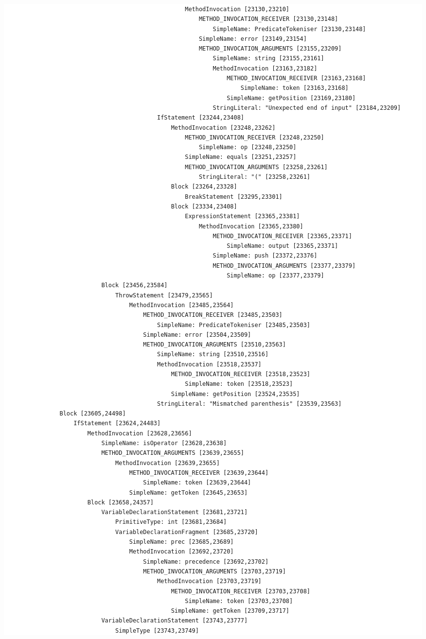                                                         MethodInvocation [23130,23210]
                                                            METHOD_INVOCATION_RECEIVER [23130,23148]
                                                                SimpleName: PredicateTokeniser [23130,23148]
                                                            SimpleName: error [23149,23154]
                                                            METHOD_INVOCATION_ARGUMENTS [23155,23209]
                                                                SimpleName: string [23155,23161]
                                                                MethodInvocation [23163,23182]
                                                                    METHOD_INVOCATION_RECEIVER [23163,23168]
                                                                        SimpleName: token [23163,23168]
                                                                    SimpleName: getPosition [23169,23180]
                                                                StringLiteral: "Unexpected end of input" [23184,23209]
                                                IfStatement [23244,23408]
                                                    MethodInvocation [23248,23262]
                                                        METHOD_INVOCATION_RECEIVER [23248,23250]
                                                            SimpleName: op [23248,23250]
                                                        SimpleName: equals [23251,23257]
                                                        METHOD_INVOCATION_ARGUMENTS [23258,23261]
                                                            StringLiteral: "(" [23258,23261]
                                                    Block [23264,23328]
                                                        BreakStatement [23295,23301]
                                                    Block [23334,23408]
                                                        ExpressionStatement [23365,23381]
                                                            MethodInvocation [23365,23380]
                                                                METHOD_INVOCATION_RECEIVER [23365,23371]
                                                                    SimpleName: output [23365,23371]
                                                                SimpleName: push [23372,23376]
                                                                METHOD_INVOCATION_ARGUMENTS [23377,23379]
                                                                    SimpleName: op [23377,23379]
                                Block [23456,23584]
                                    ThrowStatement [23479,23565]
                                        MethodInvocation [23485,23564]
                                            METHOD_INVOCATION_RECEIVER [23485,23503]
                                                SimpleName: PredicateTokeniser [23485,23503]
                                            SimpleName: error [23504,23509]
                                            METHOD_INVOCATION_ARGUMENTS [23510,23563]
                                                SimpleName: string [23510,23516]
                                                MethodInvocation [23518,23537]
                                                    METHOD_INVOCATION_RECEIVER [23518,23523]
                                                        SimpleName: token [23518,23523]
                                                    SimpleName: getPosition [23524,23535]
                                                StringLiteral: "Mismatched parenthesis" [23539,23563]
                    Block [23605,24498]
                        IfStatement [23624,24483]
                            MethodInvocation [23628,23656]
                                SimpleName: isOperator [23628,23638]
                                METHOD_INVOCATION_ARGUMENTS [23639,23655]
                                    MethodInvocation [23639,23655]
                                        METHOD_INVOCATION_RECEIVER [23639,23644]
                                            SimpleName: token [23639,23644]
                                        SimpleName: getToken [23645,23653]
                            Block [23658,24357]
                                VariableDeclarationStatement [23681,23721]
                                    PrimitiveType: int [23681,23684]
                                    VariableDeclarationFragment [23685,23720]
                                        SimpleName: prec [23685,23689]
                                        MethodInvocation [23692,23720]
                                            SimpleName: precedence [23692,23702]
                                            METHOD_INVOCATION_ARGUMENTS [23703,23719]
                                                MethodInvocation [23703,23719]
                                                    METHOD_INVOCATION_RECEIVER [23703,23708]
                                                        SimpleName: token [23703,23708]
                                                    SimpleName: getToken [23709,23717]
                                VariableDeclarationStatement [23743,23777]
                                    SimpleType [23743,23749]
